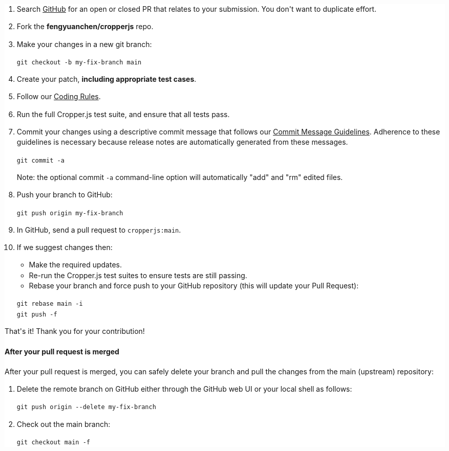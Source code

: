 1. Search [GitHub](https://github.com/fengyuanchen/cropperjs/pulls) for an open or closed PR that relates to your submission. You don't want to duplicate effort.
1. Fork the **fengyuanchen/cropperjs** repo.
1. Make your changes in a new git branch:

    ```shell
    git checkout -b my-fix-branch main
    ```

1. Create your patch, **including appropriate test cases**.
1. Follow our [Coding Rules](#coding-rules).
1. Run the full Cropper.js test suite, and ensure that all tests pass.
1. Commit your changes using a descriptive commit message that follows our [Commit Message Guidelines](#commit-message-guidelines). Adherence to these guidelines is necessary because release notes are automatically generated from these messages.

    ```shell
    git commit -a
    ```

    Note: the optional commit `-a` command-line option will automatically "add" and "rm" edited files.
1. Push your branch to GitHub:

    ```shell
    git push origin my-fix-branch
    ```

1. In GitHub, send a pull request to `cropperjs:main`.
1. If we suggest changes then:
    - Make the required updates.
    - Re-run the Cropper.js test suites to ensure tests are still passing.
    - Rebase your branch and force push to your GitHub repository (this will update your Pull Request):

    ```shell
    git rebase main -i
    git push -f
    ```

That's it! Thank you for your contribution!

#### After your pull request is merged

After your pull request is merged, you can safely delete your branch and pull the changes from the main (upstream) repository:

1. Delete the remote branch on GitHub either through the GitHub web UI or your local shell as follows:

    ```shell
    git push origin --delete my-fix-branch
    ```

1. Check out the main branch:

    ```shell
    git checkout main -f
    ```
